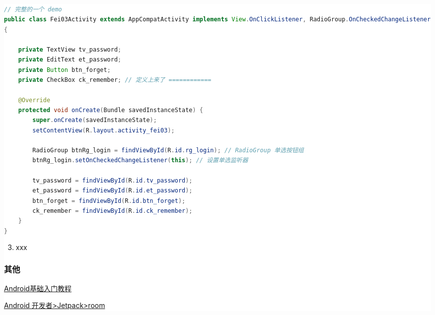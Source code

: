    ```java
   // 完整的一个 demo
   public class Fei03Activity extends AppCompatActivity implements View.OnClickListener, RadioGroup.OnCheckedChangeListener {
   
       private TextView tv_password;
       private EditText et_password;
       private Button btn_forget;
       private CheckBox ck_remember; // 定义上来了 ============
   
       @Override
       protected void onCreate(Bundle savedInstanceState) {
           super.onCreate(savedInstanceState);
           setContentView(R.layout.activity_fei03);
   
           RadioGroup btnRg_login = findViewById(R.id.rg_login); // RadioGroup 单选按钮组
           btnRg_login.setOnCheckedChangeListener(this); // 设置单选监听器
   
           tv_password = findViewById(R.id.tv_password);
           et_password = findViewById(R.id.et_password);
           btn_forget = findViewById(R.id.btn_forget);
           ck_remember = findViewById(R.id.ck_remember);
       }
   }
   ```

   

3. xxx




### 其他

[Android基础入门教程](https://www.runoob.com/w3cnote/android-tutorial-intro.html)

[Android 开发者>Jetpack>room](https://developer.android.google.cn/jetpack/androidx/releases/room?hl=zh_cn#kts)



















